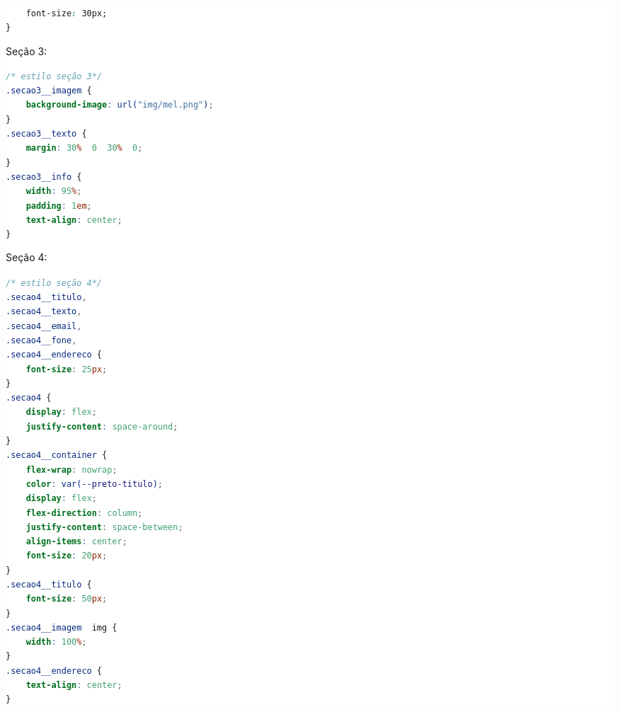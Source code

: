 ~~~css
	font-size: 30px;
}
~~~

Seção 3:

~~~css
/* estilo seção 3*/
.secao3__imagem {
	background-image: url("img/mel.png");
}
.secao3__texto {
	margin: 30%  0  30%  0;
}
.secao3__info {
	width: 95%;
	padding: 1em;
	text-align: center;
}
~~~

Seção 4:

~~~css
/* estilo seção 4*/
.secao4__titulo,
.secao4__texto,
.secao4__email,
.secao4__fone,
.secao4__endereco {
	font-size: 25px;
}
.secao4 {
	display: flex;
	justify-content: space-around;
}
.secao4__container {
	flex-wrap: nowrap;
	color: var(--preto-titulo);
	display: flex;
	flex-direction: column;
	justify-content: space-between;
	align-items: center;
	font-size: 20px;
}
.secao4__titulo {
	font-size: 50px;
}
.secao4__imagem  img {
	width: 100%;
}
.secao4__endereco {
	text-align: center;
}
~~~
